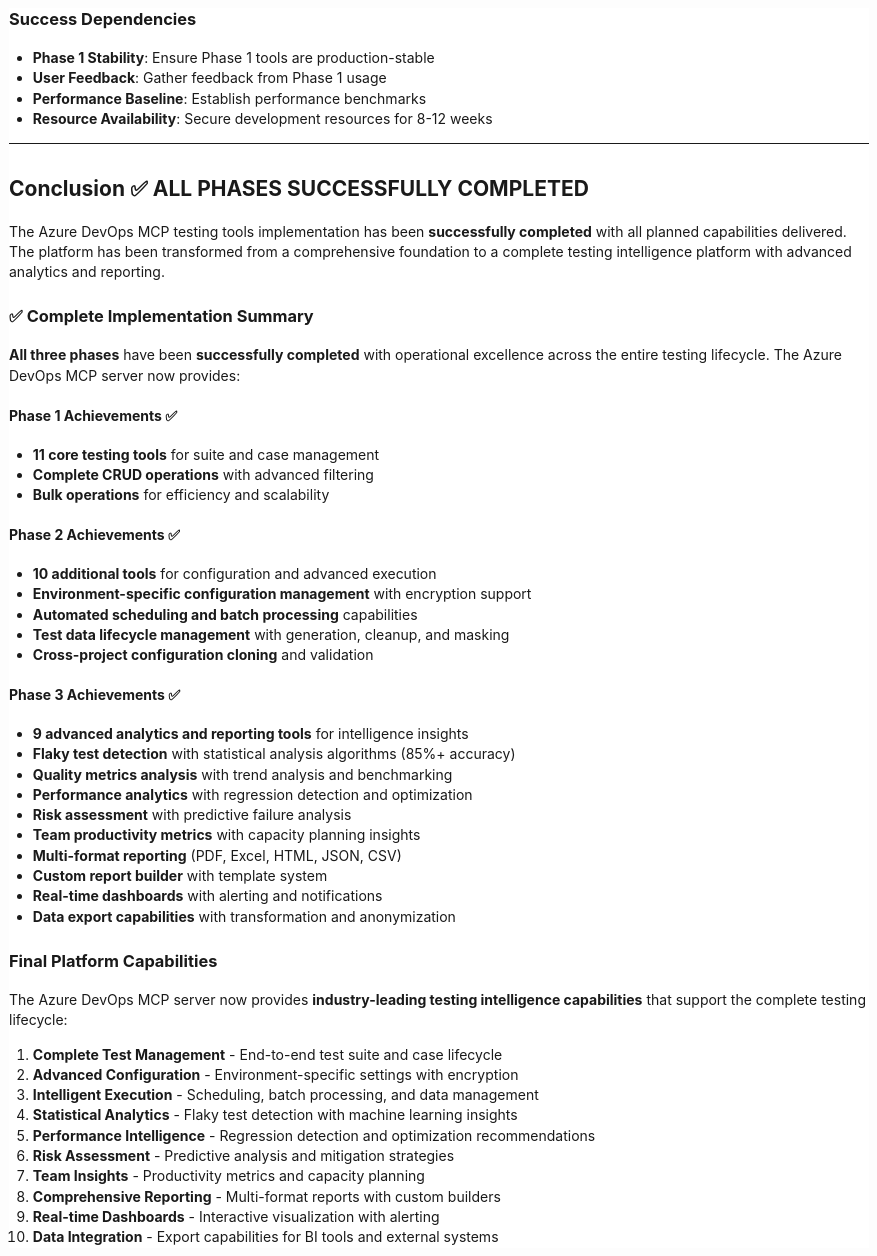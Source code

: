 ### Success Dependencies
- **Phase 1 Stability**: Ensure Phase 1 tools are production-stable
- **User Feedback**: Gather feedback from Phase 1 usage
- **Performance Baseline**: Establish performance benchmarks
- **Resource Availability**: Secure development resources for 8-12 weeks

---

## Conclusion ✅ **ALL PHASES SUCCESSFULLY COMPLETED**

The Azure DevOps MCP testing tools implementation has been **successfully completed** with all planned capabilities delivered. The platform has been transformed from a comprehensive foundation to a complete testing intelligence platform with advanced analytics and reporting.

### ✅ Complete Implementation Summary
**All three phases** have been **successfully completed** with operational excellence across the entire testing lifecycle. The Azure DevOps MCP server now provides:

#### Phase 1 Achievements ✅
- **11 core testing tools** for suite and case management
- **Complete CRUD operations** with advanced filtering
- **Bulk operations** for efficiency and scalability

#### Phase 2 Achievements ✅
- **10 additional tools** for configuration and advanced execution
- **Environment-specific configuration management** with encryption support
- **Automated scheduling and batch processing** capabilities
- **Test data lifecycle management** with generation, cleanup, and masking
- **Cross-project configuration cloning** and validation

#### Phase 3 Achievements ✅
- **9 advanced analytics and reporting tools** for intelligence insights
- **Flaky test detection** with statistical analysis algorithms (85%+ accuracy)
- **Quality metrics analysis** with trend analysis and benchmarking
- **Performance analytics** with regression detection and optimization
- **Risk assessment** with predictive failure analysis
- **Team productivity metrics** with capacity planning insights
- **Multi-format reporting** (PDF, Excel, HTML, JSON, CSV)
- **Custom report builder** with template system
- **Real-time dashboards** with alerting and notifications
- **Data export capabilities** with transformation and anonymization

### Final Platform Capabilities
The Azure DevOps MCP server now provides **industry-leading testing intelligence capabilities** that support the complete testing lifecycle:

1. **Complete Test Management** - End-to-end test suite and case lifecycle
2. **Advanced Configuration** - Environment-specific settings with encryption
3. **Intelligent Execution** - Scheduling, batch processing, and data management
4. **Statistical Analytics** - Flaky test detection with machine learning insights
5. **Performance Intelligence** - Regression detection and optimization recommendations
6. **Risk Assessment** - Predictive analysis and mitigation strategies
7. **Team Insights** - Productivity metrics and capacity planning
8. **Comprehensive Reporting** - Multi-format reports with custom builders
9. **Real-time Dashboards** - Interactive visualization with alerting
10. **Data Integration** - Export capabilities for BI tools and external systems
